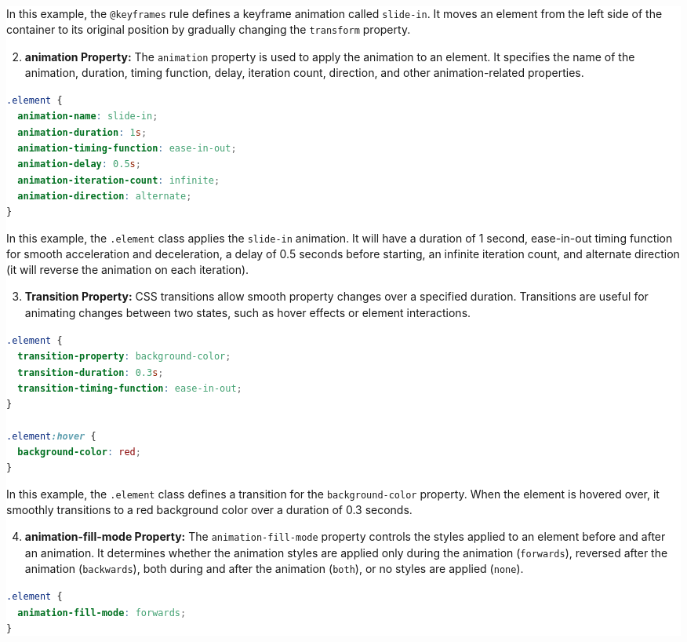 In this example, the `@keyframes` rule defines a keyframe animation called `slide-in`. It moves an element from the left side of the container to its original position by gradually changing the `transform` property.

2. **animation Property:**
The `animation` property is used to apply the animation to an element. It specifies the name of the animation, duration, timing function, delay, iteration count, direction, and other animation-related properties.

```css
.element {
  animation-name: slide-in;
  animation-duration: 1s;
  animation-timing-function: ease-in-out;
  animation-delay: 0.5s;
  animation-iteration-count: infinite;
  animation-direction: alternate;
}
```

In this example, the `.element` class applies the `slide-in` animation. It will have a duration of 1 second, ease-in-out timing function for smooth acceleration and deceleration, a delay of 0.5 seconds before starting, an infinite iteration count, and alternate direction (it will reverse the animation on each iteration).

3. **Transition Property:**
CSS transitions allow smooth property changes over a specified duration. Transitions are useful for animating changes between two states, such as hover effects or element interactions.

```css
.element {
  transition-property: background-color;
  transition-duration: 0.3s;
  transition-timing-function: ease-in-out;
}

.element:hover {
  background-color: red;
}
```

In this example, the `.element` class defines a transition for the `background-color` property. When the element is hovered over, it smoothly transitions to a red background color over a duration of 0.3 seconds.

4. **animation-fill-mode Property:**
The `animation-fill-mode` property controls the styles applied to an element before and after an animation. It determines whether the animation styles are applied only during the animation (`forwards`), reversed after the animation (`backwards`), both during and after the animation (`both`), or no styles are applied (`none`).

```css
.element {
  animation-fill-mode: forwards;
}
```
